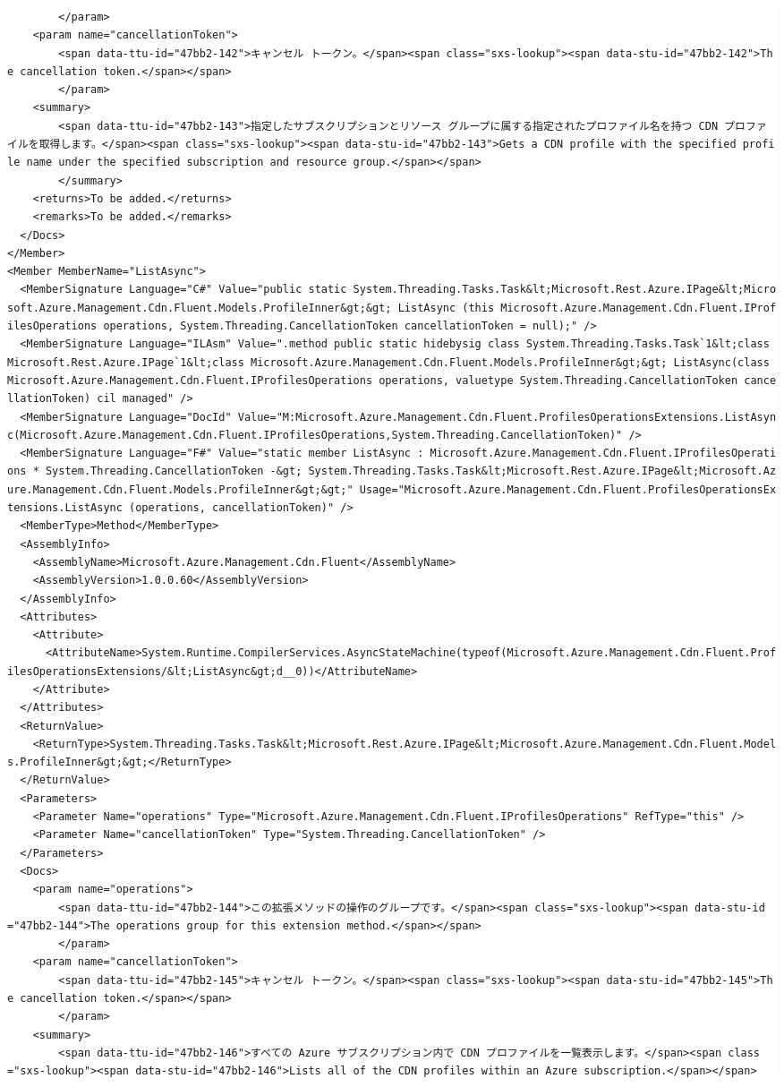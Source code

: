             </param>
        <param name="cancellationToken">
            <span data-ttu-id="47bb2-142">キャンセル トークン。</span><span class="sxs-lookup"><span data-stu-id="47bb2-142">The cancellation token.</span></span>
            </param>
        <summary>
            <span data-ttu-id="47bb2-143">指定したサブスクリプションとリソース グループに属する指定されたプロファイル名を持つ CDN プロファイルを取得します。</span><span class="sxs-lookup"><span data-stu-id="47bb2-143">Gets a CDN profile with the specified profile name under the specified subscription and resource group.</span></span>
            </summary>
        <returns>To be added.</returns>
        <remarks>To be added.</remarks>
      </Docs>
    </Member>
    <Member MemberName="ListAsync">
      <MemberSignature Language="C#" Value="public static System.Threading.Tasks.Task&lt;Microsoft.Rest.Azure.IPage&lt;Microsoft.Azure.Management.Cdn.Fluent.Models.ProfileInner&gt;&gt; ListAsync (this Microsoft.Azure.Management.Cdn.Fluent.IProfilesOperations operations, System.Threading.CancellationToken cancellationToken = null);" />
      <MemberSignature Language="ILAsm" Value=".method public static hidebysig class System.Threading.Tasks.Task`1&lt;class Microsoft.Rest.Azure.IPage`1&lt;class Microsoft.Azure.Management.Cdn.Fluent.Models.ProfileInner&gt;&gt; ListAsync(class Microsoft.Azure.Management.Cdn.Fluent.IProfilesOperations operations, valuetype System.Threading.CancellationToken cancellationToken) cil managed" />
      <MemberSignature Language="DocId" Value="M:Microsoft.Azure.Management.Cdn.Fluent.ProfilesOperationsExtensions.ListAsync(Microsoft.Azure.Management.Cdn.Fluent.IProfilesOperations,System.Threading.CancellationToken)" />
      <MemberSignature Language="F#" Value="static member ListAsync : Microsoft.Azure.Management.Cdn.Fluent.IProfilesOperations * System.Threading.CancellationToken -&gt; System.Threading.Tasks.Task&lt;Microsoft.Rest.Azure.IPage&lt;Microsoft.Azure.Management.Cdn.Fluent.Models.ProfileInner&gt;&gt;" Usage="Microsoft.Azure.Management.Cdn.Fluent.ProfilesOperationsExtensions.ListAsync (operations, cancellationToken)" />
      <MemberType>Method</MemberType>
      <AssemblyInfo>
        <AssemblyName>Microsoft.Azure.Management.Cdn.Fluent</AssemblyName>
        <AssemblyVersion>1.0.0.60</AssemblyVersion>
      </AssemblyInfo>
      <Attributes>
        <Attribute>
          <AttributeName>System.Runtime.CompilerServices.AsyncStateMachine(typeof(Microsoft.Azure.Management.Cdn.Fluent.ProfilesOperationsExtensions/&lt;ListAsync&gt;d__0))</AttributeName>
        </Attribute>
      </Attributes>
      <ReturnValue>
        <ReturnType>System.Threading.Tasks.Task&lt;Microsoft.Rest.Azure.IPage&lt;Microsoft.Azure.Management.Cdn.Fluent.Models.ProfileInner&gt;&gt;</ReturnType>
      </ReturnValue>
      <Parameters>
        <Parameter Name="operations" Type="Microsoft.Azure.Management.Cdn.Fluent.IProfilesOperations" RefType="this" />
        <Parameter Name="cancellationToken" Type="System.Threading.CancellationToken" />
      </Parameters>
      <Docs>
        <param name="operations">
            <span data-ttu-id="47bb2-144">この拡張メソッドの操作のグループです。</span><span class="sxs-lookup"><span data-stu-id="47bb2-144">The operations group for this extension method.</span></span>
            </param>
        <param name="cancellationToken">
            <span data-ttu-id="47bb2-145">キャンセル トークン。</span><span class="sxs-lookup"><span data-stu-id="47bb2-145">The cancellation token.</span></span>
            </param>
        <summary>
            <span data-ttu-id="47bb2-146">すべての Azure サブスクリプション内で CDN プロファイルを一覧表示します。</span><span class="sxs-lookup"><span data-stu-id="47bb2-146">Lists all of the CDN profiles within an Azure subscription.</span></span>